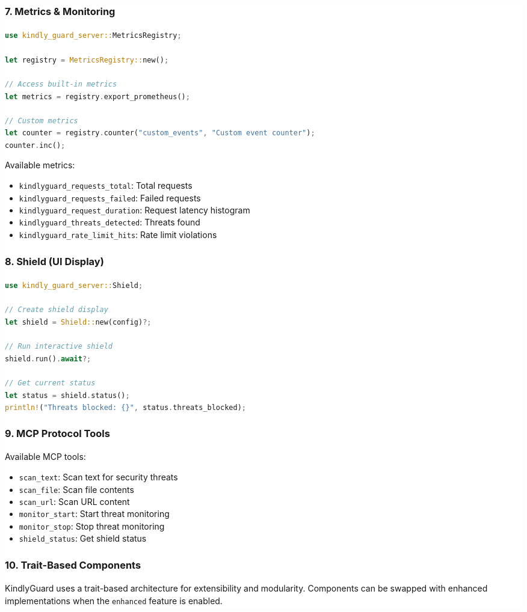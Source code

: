 ### 7. Metrics & Monitoring

```rust
use kindly_guard_server::MetricsRegistry;

let registry = MetricsRegistry::new();

// Access built-in metrics
let metrics = registry.export_prometheus();

// Custom metrics
let counter = registry.counter("custom_events", "Custom event counter");
counter.inc();
```

Available metrics:
- `kindlyguard_requests_total`: Total requests
- `kindlyguard_requests_failed`: Failed requests
- `kindlyguard_request_duration`: Request latency histogram
- `kindlyguard_threats_detected`: Threats found
- `kindlyguard_rate_limit_hits`: Rate limit violations

### 8. Shield (UI Display)

```rust
use kindly_guard_server::Shield;

// Create shield display
let shield = Shield::new(config)?;

// Run interactive shield
shield.run().await?;

// Get current status
let status = shield.status();
println!("Threats blocked: {}", status.threats_blocked);
```

### 9. MCP Protocol Tools

Available MCP tools:
- `scan_text`: Scan text for security threats
- `scan_file`: Scan file contents
- `scan_url`: Scan URL content
- `monitor_start`: Start threat monitoring
- `monitor_stop`: Stop threat monitoring
- `shield_status`: Get shield status

### 10. Trait-Based Components

KindlyGuard uses a trait-based architecture for extensibility and modularity. Components can be swapped with enhanced implementations when the `enhanced` feature is enabled.
